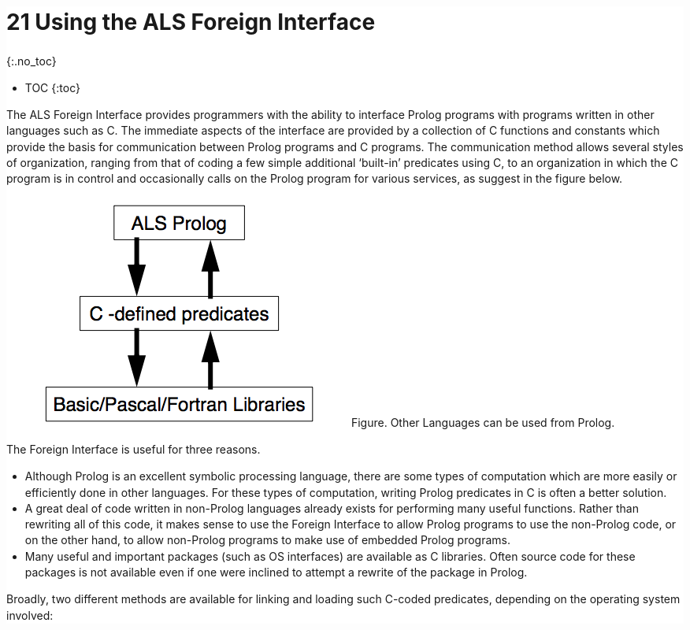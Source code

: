 ---
---

# 21 Using the ALS Foreign Interface
{:.no_toc}

* TOC
{:toc}

The ALS Foreign Interface provides programmers with the ability to interface Prolog programs with programs written in other languages such as C. The immediate
aspects of the interface are provided by a collection of C functions and constants
which provide the basis for communication between Prolog programs and C programs. The communication method allows several styles of organization, ranging
from that of coding a few simple additional ‘built-in’ predicates using C, to an organization in which the C program is in control and occasionally calls on the Prolog
program for various services, as suggest in the figure below.

![](images/ForeignPredicates.png)
Figure. Other Languages can be used from Prolog.

The Foreign Interface is useful for three reasons.

* Although Prolog is an excellent symbolic processing language, there are
some types of computation which are more easily or efficiently done in other languages. For these types of computation, writing Prolog predicates in
C is often a better solution.
* A great deal of code written in non-Prolog languages already exists for performing many useful functions. Rather than rewriting all of this code, it
makes sense to use the Foreign Interface to allow Prolog programs to use
the non-Prolog code, or on the other hand, to allow non-Prolog programs to
make use of embedded Prolog programs.
* Many useful and important packages (such as OS interfaces) are available
as C libraries. Often source code for these packages is not available even if
one were inclined to attempt a rewrite of the package in Prolog.

Broadly, two different methods are available for linking and loading such C-coded
predicates, depending on the operating system involved:

